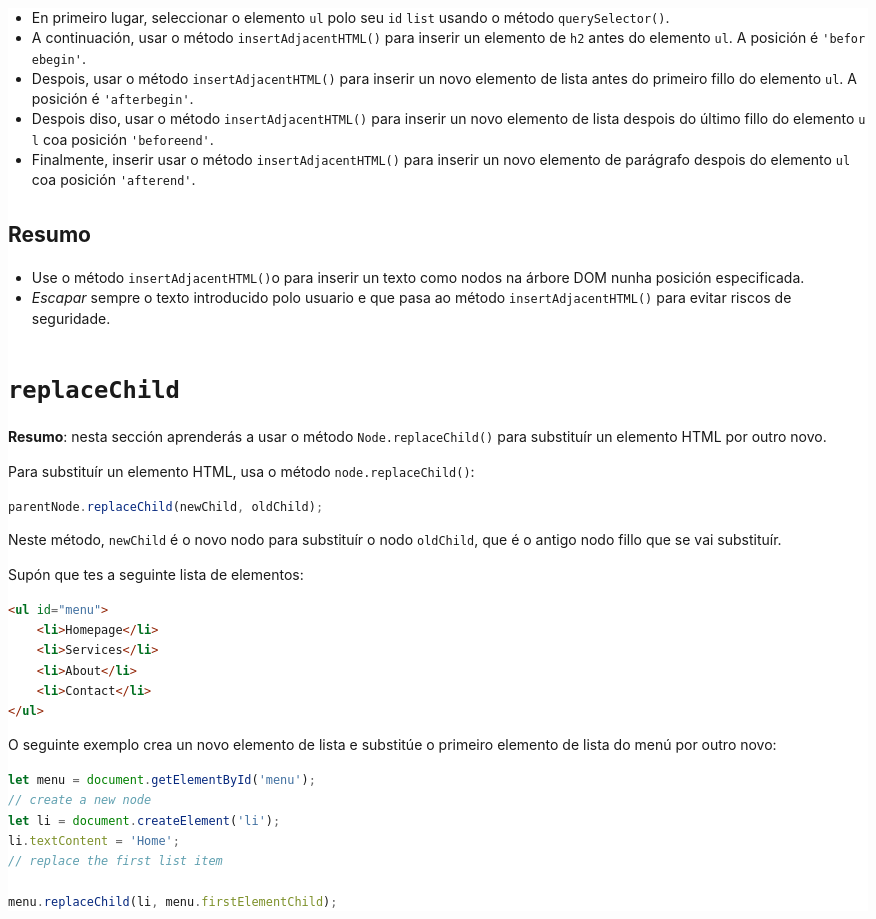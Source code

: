 - En primeiro lugar, seleccionar o elemento `ul` polo seu ``id`` `list` usando o método `querySelector()`.
- A continuación, usar o método `insertAdjacentHTML()` para inserir un elemento de ``h2`` antes do  elemento `ul`. A posición é `'beforebegin'`.
- Despois, usar o método `insertAdjacentHTML()` para inserir un novo elemento de lista antes do primeiro fillo do elemento ``ul``. A posición é `'afterbegin'`.
- Despois diso, usar o método `insertAdjacentHTML()` para inserir un novo elemento de lista despois do último fillo do elemento ``ul`` coa posición `'beforeend'`.
- Finalmente, inserir usar o método `insertAdjacentHTML()` para inserir un novo elemento de parágrafo despois do elemento ``ul`` coa posición `'afterend'`.

## Resumo

- Use o método `insertAdjacentHTML()`o para inserir un texto como nodos na árbore DOM nunha posición especificada.
- *Escapar* sempre o texto introducido polo usuario e que pasa ao método `insertAdjacentHTML()` para evitar riscos de seguridade.

# `replaceChild`

**Resumo**: nesta sección aprenderás a usar o método `Node.replaceChild()` para substituír un elemento HTML por outro novo.

Para substituír un elemento HTML, usa o método `node.replaceChild()`:

```js
parentNode.replaceChild(newChild, oldChild);
```

Neste método, `newChild` é o novo nodo para substituír o nodo `oldChild`, que é o antigo nodo fillo que se vai substituír.

Supón que tes a seguinte lista de elementos:

```html
<ul id="menu">
    <li>Homepage</li>
    <li>Services</li>
    <li>About</li>
    <li>Contact</li>
</ul>
```

O seguinte exemplo crea un novo elemento de lista e substitúe o primeiro elemento de lista do menú por outro novo:

```js
let menu = document.getElementById('menu');
// create a new node
let li = document.createElement('li');
li.textContent = 'Home';
// replace the first list item

menu.replaceChild(li, menu.firstElementChild);

```
